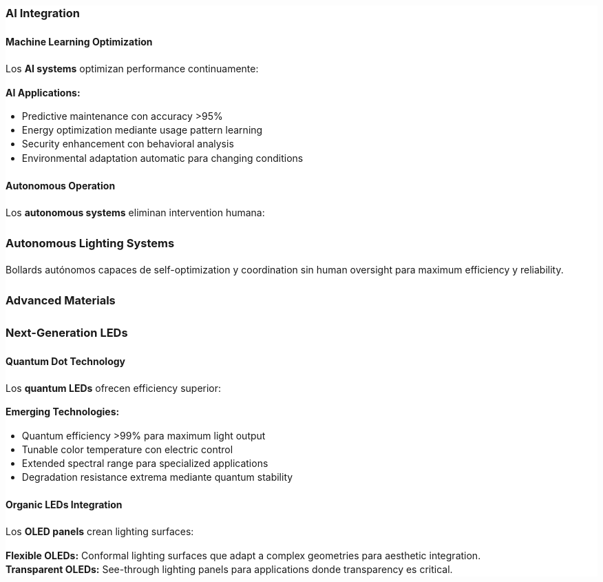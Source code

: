 ### AI Integration

#### Machine Learning Optimization

Los **AI systems** optimizan performance continuamente:

**AI Applications:**
- Predictive maintenance con accuracy >95%
- Energy optimization mediante usage pattern learning
- Security enhancement con behavioral analysis
- Environmental adaptation automatic para changing conditions

#### Autonomous Operation

Los **autonomous systems** eliminan intervention humana:

<div class="feature-card">
<i class="fas fa-robot feature-icon"></i>
<h3>Autonomous Lighting Systems</h3>
<p>Bollards autónomos capaces de <span class="ceramic-highlight">self-optimization</span> y coordination sin human oversight para maximum efficiency y reliability.</p>
</div>

### Advanced Materials

### Next-Generation LEDs

#### Quantum Dot Technology

Los **quantum LEDs** ofrecen efficiency superior:

**Emerging Technologies:**
- Quantum efficiency >99% para maximum light output
- Tunable color temperature con electric control
- Extended spectral range para specialized applications
- Degradation resistance extrema mediante quantum stability

#### Organic LEDs Integration

Los **OLED panels** crean lighting surfaces:

<div class="row mt-4">
    <div class="col-md-6">
        <div class="process-step">
            <strong>Flexible OLEDs:</strong> Conformal lighting surfaces que adapt a complex geometries para aesthetic integration.
        </div>
    </div>
    <div class="col-md-6">
        <div class="process-step">
            <strong>Transparent OLEDs:</strong> See-through lighting panels para applications donde transparency es critical.
        </div>
    </div>
</div>
